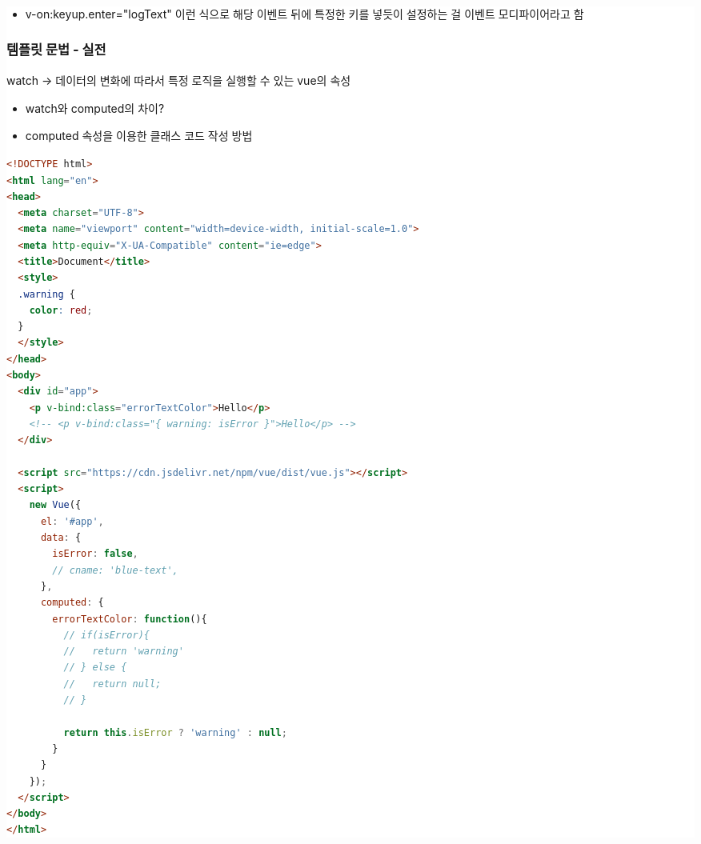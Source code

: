 - v-on:keyup.enter="logText" 이런 식으로 해당 이벤트 뒤에 특정한 키를 넣듯이 설정하는 걸 이벤트 모디파이어라고 함

### 템플릿 문법 - 실전

watch → 데이터의 변화에 따라서 특정 로직을 실행할 수 있는 vue의 속성

- watch와 computed의 차이?

- computed 속성을 이용한 클래스 코드 작성 방법

```html
<!DOCTYPE html>
<html lang="en">
<head>
  <meta charset="UTF-8">
  <meta name="viewport" content="width=device-width, initial-scale=1.0">
  <meta http-equiv="X-UA-Compatible" content="ie=edge">
  <title>Document</title>
  <style>
  .warning {
    color: red;
  }
  </style>
</head>
<body>
  <div id="app">
    <p v-bind:class="errorTextColor">Hello</p>
    <!-- <p v-bind:class="{ warning: isError }">Hello</p> -->
  </div>
  
  <script src="https://cdn.jsdelivr.net/npm/vue/dist/vue.js"></script>
  <script>
    new Vue({
      el: '#app',
      data: {
        isError: false,
        // cname: 'blue-text',
      },
      computed: {
        errorTextColor: function(){
          // if(isError){
          //   return 'warning'
          // } else {
          //   return null;
          // }

          return this.isError ? 'warning' : null;
        }
      }
    });
  </script>
</body>
</html>
```
